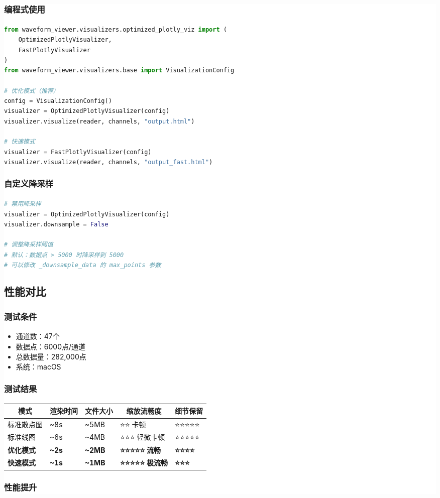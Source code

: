 ### 编程式使用

```python
from waveform_viewer.visualizers.optimized_plotly_viz import (
    OptimizedPlotlyVisualizer,
    FastPlotlyVisualizer
)
from waveform_viewer.visualizers.base import VisualizationConfig

# 优化模式（推荐）
config = VisualizationConfig()
visualizer = OptimizedPlotlyVisualizer(config)
visualizer.visualize(reader, channels, "output.html")

# 快速模式
visualizer = FastPlotlyVisualizer(config)
visualizer.visualize(reader, channels, "output_fast.html")
```

### 自定义降采样

```python
# 禁用降采样
visualizer = OptimizedPlotlyVisualizer(config)
visualizer.downsample = False

# 调整降采样阈值
# 默认：数据点 > 5000 时降采样到 5000
# 可以修改 _downsample_data 的 max_points 参数
```

## 性能对比

### 测试条件
- 通道数：47个
- 数据点：6000点/通道
- 总数据量：282,000点
- 系统：macOS

### 测试结果

| 模式 | 渲染时间 | 文件大小 | 缩放流畅度 | 细节保留 |
|------|---------|---------|-----------|---------|
| 标准散点图 | ~8s | ~5MB | ⭐⭐ 卡顿 | ⭐⭐⭐⭐⭐ |
| 标准线图 | ~6s | ~4MB | ⭐⭐⭐ 轻微卡顿 | ⭐⭐⭐⭐⭐ |
| **优化模式** | **~2s** | **~2MB** | **⭐⭐⭐⭐⭐ 流畅** | **⭐⭐⭐⭐** |
| **快速模式** | **~1s** | **~1MB** | **⭐⭐⭐⭐⭐ 极流畅** | **⭐⭐⭐** |

### 性能提升
